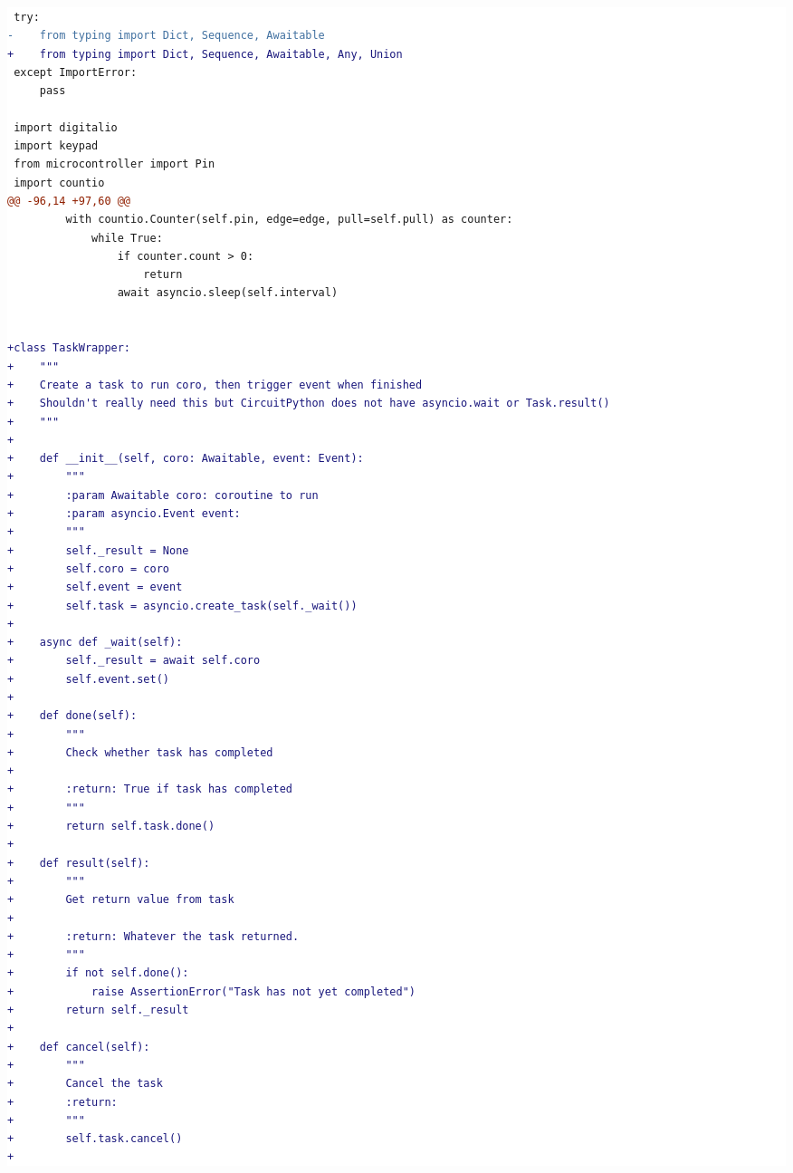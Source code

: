 ```diff
 try:
-    from typing import Dict, Sequence, Awaitable
+    from typing import Dict, Sequence, Awaitable, Any, Union
 except ImportError:
     pass
 
 import digitalio
 import keypad
 from microcontroller import Pin
 import countio
@@ -96,14 +97,60 @@
         with countio.Counter(self.pin, edge=edge, pull=self.pull) as counter:
             while True:
                 if counter.count > 0:
                     return
                 await asyncio.sleep(self.interval)
 
 
+class TaskWrapper:
+    """
+    Create a task to run coro, then trigger event when finished
+    Shouldn't really need this but CircuitPython does not have asyncio.wait or Task.result()
+    """
+
+    def __init__(self, coro: Awaitable, event: Event):
+        """
+        :param Awaitable coro: coroutine to run
+        :param asyncio.Event event:
+        """
+        self._result = None
+        self.coro = coro
+        self.event = event
+        self.task = asyncio.create_task(self._wait())
+
+    async def _wait(self):
+        self._result = await self.coro
+        self.event.set()
+
+    def done(self):
+        """
+        Check whether task has completed
+
+        :return: True if task has completed
+        """
+        return self.task.done()
+
+    def result(self):
+        """
+        Get return value from task
+
+        :return: Whatever the task returned.
+        """
+        if not self.done():
+            raise AssertionError("Task has not yet completed")
+        return self._result
+
+    def cancel(self):
+        """
+        Cancel the task
+        :return:
+        """
+        self.task.cancel()
+
```